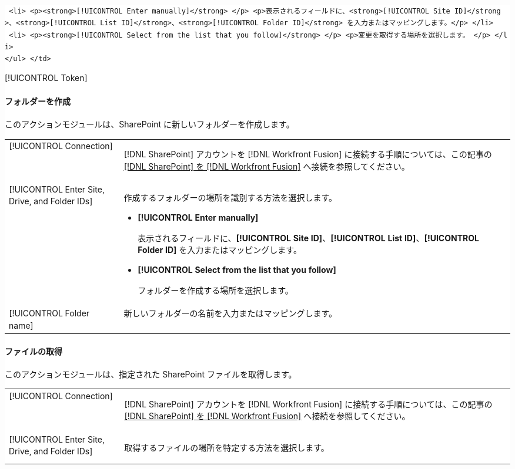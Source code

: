      <li> <p><strong>[!UICONTROL Enter manually]</strong> </p> <p>表示されるフィールドに、<strong>[!UICONTROL Site ID]</strong>、<strong>[!UICONTROL List ID]</strong>、<strong>[!UICONTROL Folder ID]</strong> を入力またはマッピングします。</p> </li> 
     <li> <p><strong>[!UICONTROL Select from the list that you follow]</strong> </p> <p>変更を取得する場所を選択します。 </p> </li> 
    </ul> </td> 
  </tr> 
  <tr> 
   <td role="rowheader">[!UICONTROL Token]</td> 
   <td> </td> 
  </tr>  </tbody> 
</table>

#### フォルダーを作成

このアクションモジュールは、SharePoint に新しいフォルダーを作成します。

<table style="table-layout:auto"> 
 <col> 
 <col> 
 <tbody> 
  <tr> 
   <td role="rowheader">[!UICONTROL Connection]</td> 
   <td> <p>[!DNL SharePoint] アカウントを [!DNL Workfront Fusion] に接続する手順については、この記事の<a href="#connect-sharepoint-to-workfront-fusion" class="MCXref xref" data-mc-variable-override="">[!DNL SharePoint] を [!DNL Workfront Fusion]</a> へ接続を参照してください。</p> </td> 
  </tr> 
  <tr> 
   <td role="rowheader">[!UICONTROL Enter Site, Drive, and Folder IDs]</td> 
   <td> <p>作成するフォルダーの場所を識別する方法を選択します。</p> 
    <ul> 
     <li> <p><strong>[!UICONTROL Enter manually]</strong> </p> <p>表示されるフィールドに、<strong>[!UICONTROL Site ID]</strong>、<strong>[!UICONTROL List ID]</strong>、<strong>[!UICONTROL Folder ID]</strong> を入力またはマッピングします。</p> </li> 
     <li> <p><strong>[!UICONTROL Select from the list that you follow]</strong> </p> <p>フォルダーを作成する場所を選択します。 </p> </li> 
    </ul> </td> 
  </tr> 
  <tr> 
   <td role="rowheader">[!UICONTROL Folder name]</td> 
   <td>新しいフォルダーの名前を入力またはマッピングします。</td> 
  </tr>
  </tbody> 
</table>

#### ファイルの取得

このアクションモジュールは、指定された SharePoint ファイルを取得します。

<table style="table-layout:auto"> 
 <col> 
 <col> 
 <tbody> 
  <tr> 
   <td role="rowheader">[!UICONTROL Connection]</td> 
   <td> <p>[!DNL SharePoint] アカウントを [!DNL Workfront Fusion] に接続する手順については、この記事の<a href="#connect-sharepoint-to-workfront-fusion" class="MCXref xref" data-mc-variable-override="">[!DNL SharePoint] を [!DNL Workfront Fusion]</a> へ接続を参照してください。</p> </td> 
  </tr> 
  <tr> 
   <td role="rowheader">[!UICONTROL Enter Site, Drive, and Folder IDs]</td> 
   <td> <p>取得するファイルの場所を特定する方法を選択します。</p> 
    <ul> 